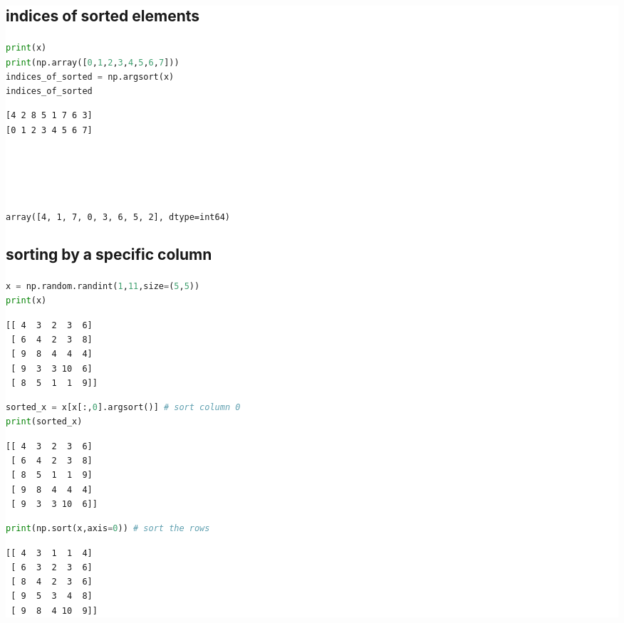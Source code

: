 
## indices of sorted elements 


```python
print(x)
print(np.array([0,1,2,3,4,5,6,7]))
indices_of_sorted = np.argsort(x)
indices_of_sorted
```

    [4 2 8 5 1 7 6 3]
    [0 1 2 3 4 5 6 7]
    




    array([4, 1, 7, 0, 3, 6, 5, 2], dtype=int64)



## sorting by a specific column 


```python
x = np.random.randint(1,11,size=(5,5))
print(x)
```

    [[ 4  3  2  3  6]
     [ 6  4  2  3  8]
     [ 9  8  4  4  4]
     [ 9  3  3 10  6]
     [ 8  5  1  1  9]]
    


```python
sorted_x = x[x[:,0].argsort()] # sort column 0
print(sorted_x) 
```

    [[ 4  3  2  3  6]
     [ 6  4  2  3  8]
     [ 8  5  1  1  9]
     [ 9  8  4  4  4]
     [ 9  3  3 10  6]]
    


```python
print(np.sort(x,axis=0)) # sort the rows 
```

    [[ 4  3  1  1  4]
     [ 6  3  2  3  6]
     [ 8  4  2  3  6]
     [ 9  5  3  4  8]
     [ 9  8  4 10  9]]
    
